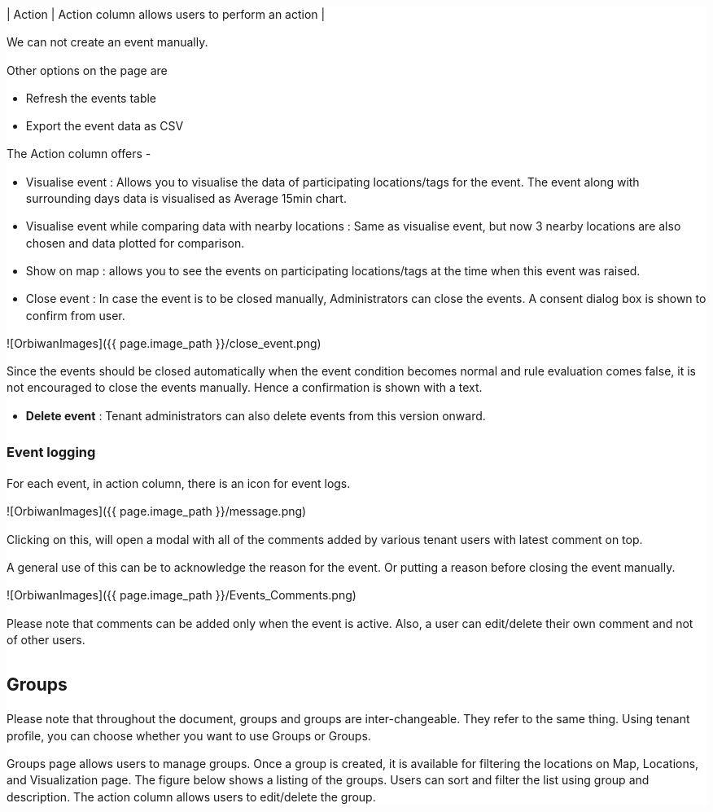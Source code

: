 | Action   | Action column allows users to perform an action     |


We can not create an event manually.

Other options on the page are 
  - Refresh the events table 

  - Export the event data as CSV

The Action column offers -
        
  - Visualise event : Allows you to visualise the data of participating locations/tags for the event. The event along with surrounding days data is visualised as Average 15min chart.

  - Visualise event while comparing data with nearby locations : Same as visualise event, but now 3 nearby locations are also chosen and data plotted for comparison.

  - Show on map : allows you to see the events on participating locations/tags at the time when this event was raised.

  - Close event : In case the event is to be closed manually, Administrators can close the events. A consent dialog box is shown to confirm from user.

![OrbiwanImages]({{ page.image_path }}/close_event.png)

Since the events should be closed automatically when the event condition becomes normal and rule 
evaluation comes false, it is not encouraged to close the events manually. Hence a confirmation is shown with a text.

  - **Delete event** : Tenant administrators can also delete events from this version onward.


### Event logging

For each event, in action column, there is an icon for event logs.

![OrbiwanImages]({{ page.image_path }}/message.png)

Clicking on this, will open a modal with all of the comments added by various tenant users with latest comment on top.

A general use of this can be to acknowledge the reason for the event. Or putting a reason before closing the event manually.

![OrbiwanImages]({{ page.image_path }}/Events_Comments.png)

Please note that comments can be added only when the event is active. Also, a user can edit/delete their own comment and not of other users.


## Groups

Please note that throughout the document, groups and groups are inter-changeable. They refer to the same thing. Using tenant profile, you can choose whether you want to use Groups or Groups.

Groups page allows users to manage groups. Once a group is created, it is available for filtering the locations on Map, Locations, and Visualization page. The figure below shows a listing of the groups. Users can sort and filter the list using group and description. The action column allows users to edit/delete the group.
